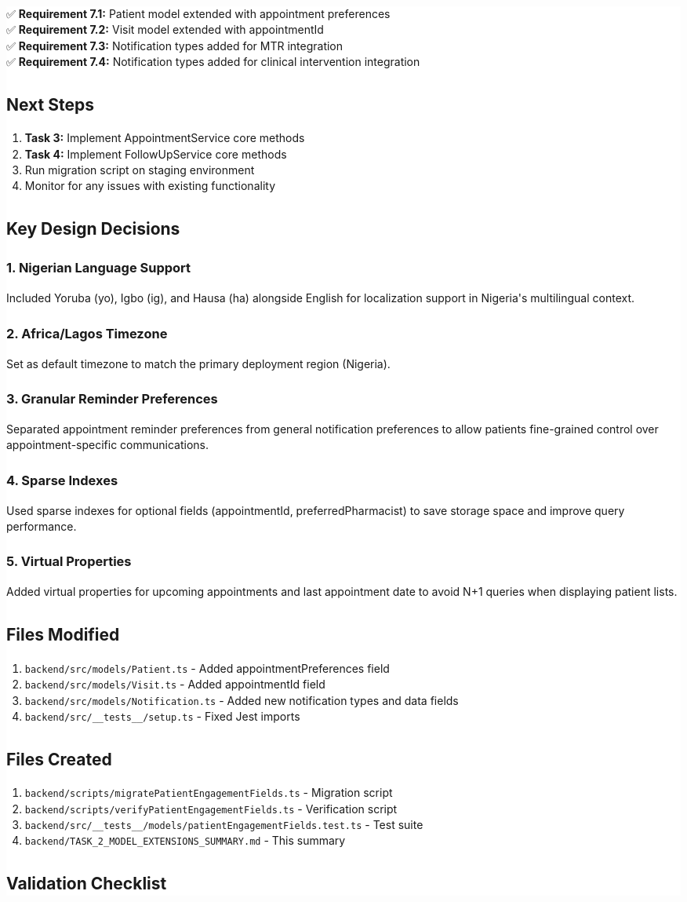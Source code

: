 ✅ **Requirement 7.1:** Patient model extended with appointment preferences  
✅ **Requirement 7.2:** Visit model extended with appointmentId  
✅ **Requirement 7.3:** Notification types added for MTR integration  
✅ **Requirement 7.4:** Notification types added for clinical intervention integration  

## Next Steps

1. **Task 3:** Implement AppointmentService core methods
2. **Task 4:** Implement FollowUpService core methods
3. Run migration script on staging environment
4. Monitor for any issues with existing functionality

## Key Design Decisions

### 1. Nigerian Language Support
Included Yoruba (yo), Igbo (ig), and Hausa (ha) alongside English for localization support in Nigeria's multilingual context.

### 2. Africa/Lagos Timezone
Set as default timezone to match the primary deployment region (Nigeria).

### 3. Granular Reminder Preferences
Separated appointment reminder preferences from general notification preferences to allow patients fine-grained control over appointment-specific communications.

### 4. Sparse Indexes
Used sparse indexes for optional fields (appointmentId, preferredPharmacist) to save storage space and improve query performance.

### 5. Virtual Properties
Added virtual properties for upcoming appointments and last appointment date to avoid N+1 queries when displaying patient lists.

## Files Modified

1. `backend/src/models/Patient.ts` - Added appointmentPreferences field
2. `backend/src/models/Visit.ts` - Added appointmentId field
3. `backend/src/models/Notification.ts` - Added new notification types and data fields
4. `backend/src/__tests__/setup.ts` - Fixed Jest imports

## Files Created

1. `backend/scripts/migratePatientEngagementFields.ts` - Migration script
2. `backend/scripts/verifyPatientEngagementFields.ts` - Verification script
3. `backend/src/__tests__/models/patientEngagementFields.test.ts` - Test suite
4. `backend/TASK_2_MODEL_EXTENSIONS_SUMMARY.md` - This summary

## Validation Checklist
